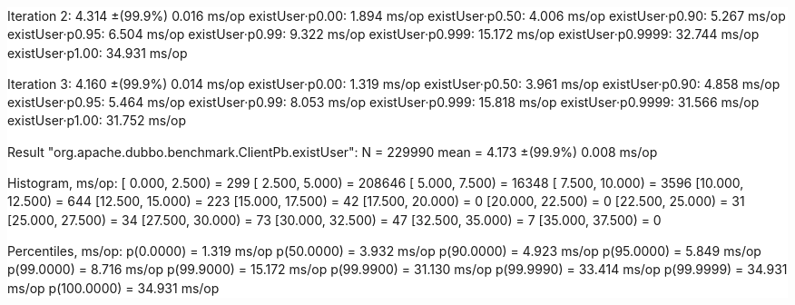 Iteration   2: 4.314 ±(99.9%) 0.016 ms/op
                 existUser·p0.00:   1.894 ms/op
                 existUser·p0.50:   4.006 ms/op
                 existUser·p0.90:   5.267 ms/op
                 existUser·p0.95:   6.504 ms/op
                 existUser·p0.99:   9.322 ms/op
                 existUser·p0.999:  15.172 ms/op
                 existUser·p0.9999: 32.744 ms/op
                 existUser·p1.00:   34.931 ms/op

Iteration   3: 4.160 ±(99.9%) 0.014 ms/op
                 existUser·p0.00:   1.319 ms/op
                 existUser·p0.50:   3.961 ms/op
                 existUser·p0.90:   4.858 ms/op
                 existUser·p0.95:   5.464 ms/op
                 existUser·p0.99:   8.053 ms/op
                 existUser·p0.999:  15.818 ms/op
                 existUser·p0.9999: 31.566 ms/op
                 existUser·p1.00:   31.752 ms/op



Result "org.apache.dubbo.benchmark.ClientPb.existUser":
  N = 229990
  mean =      4.173 ±(99.9%) 0.008 ms/op

  Histogram, ms/op:
    [ 0.000,  2.500) = 299 
    [ 2.500,  5.000) = 208646 
    [ 5.000,  7.500) = 16348 
    [ 7.500, 10.000) = 3596 
    [10.000, 12.500) = 644 
    [12.500, 15.000) = 223 
    [15.000, 17.500) = 42 
    [17.500, 20.000) = 0 
    [20.000, 22.500) = 0 
    [22.500, 25.000) = 31 
    [25.000, 27.500) = 34 
    [27.500, 30.000) = 73 
    [30.000, 32.500) = 47 
    [32.500, 35.000) = 7 
    [35.000, 37.500) = 0 

  Percentiles, ms/op:
      p(0.0000) =      1.319 ms/op
     p(50.0000) =      3.932 ms/op
     p(90.0000) =      4.923 ms/op
     p(95.0000) =      5.849 ms/op
     p(99.0000) =      8.716 ms/op
     p(99.9000) =     15.172 ms/op
     p(99.9900) =     31.130 ms/op
     p(99.9990) =     33.414 ms/op
     p(99.9999) =     34.931 ms/op
    p(100.0000) =     34.931 ms/op
